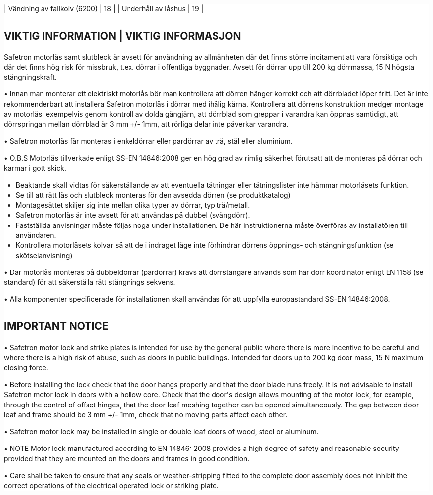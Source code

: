 | Vändning av fallkolv (6200)                                    | 18 |
| Underhåll av låshus                                            | 19 |

## VIKTIG INFORMATION | VIKTIG INFORMASJON

Safetron motorlås samt slutbleck är avsett för användning av allmänheten där det finns större incitament att vara försiktiga och där det finns hög risk för missbruk, t.ex. dörrar i offentliga byggnader. Avsett för dörrar upp till 200 kg dörrmassa, 15 N högsta stängningskraft.

• Innan man monterar ett elektriskt motorlås bör man kontrollera att dörren hänger korrekt och att dörrbladet löper fritt. Det är inte rekommenderbart att installera Safetron motorlås i dörrar med ihålig kärna. Kontrollera att dörrens konstruktion medger montage av motorlås, exempelvis genom kontroll av dolda gångjärn, att dörrblad som greppar i varandra kan öppnas samtidigt, att dörrspringan mellan dörrblad är 3 mm +/- 1mm, att rörliga delar inte påverkar varandra.

• Safetron motorlås får monteras i enkeldörrar eller pardörrar av trä, stål eller aluminium.

• O.B.S Motorlås tillverkade enligt SS-EN 14846:2008 ger en hög grad av rimlig säkerhet förutsatt att de monteras på dörrar och karmar i gott skick.

- Beaktande skall vidtas för säkerställande av att eventuella tätningar eller tätningslister inte hämmar motorlåsets funktion.
- Se till att rätt lås och slutbleck monteras för den avsedda dörren (se produktkatalog)
- Montagesättet skiljer sig inte mellan olika typer av dörrar, typ trä/metall.
- Safetron motorlås är inte avsett för att användas på dubbel (svängdörr).
- Fastställda anvisningar måste följas noga under installationen. De här instruktionerna måste överföras av installatören till användaren.
- Kontrollera motorlåsets kolvar så att de i indraget läge inte förhindrar dörrens öppnings- och stängningsfunktion (se skötselanvisning)

• Där motorlås monteras på dubbeldörrar (pardörrar) krävs att dörrstängare används som har dörr koordinator enligt EN 1158 (se standard) för att säkerställa rätt stängnings sekvens.

• Alla komponenter specificerade för installationen skall användas för att uppfylla europastandard SS-EN 14846:2008.

## IMPORTANT NOTICE

• Safetron motor lock and strike plates is intended for use by the general public where there is more incentive to be careful and where there is a high risk of abuse, such as doors in public buildings. Intended for doors up to 200 kg door mass, 15 N maximum closing force.

• Before installing the lock check that the door hangs properly and that the door blade runs freely. It is not advisable to install Safetron motor lock in doors with a hollow core. Check that the door's design allows mounting of the motor lock, for example, through the control of offset hinges, that the door leaf meshing together can be opened simultaneously. The gap between door leaf and frame should be 3 mm +/- 1mm, check that no moving parts affect each other.

• Safetron motor lock may be installed in single or double leaf doors of wood, steel or aluminum.

• NOTE Motor lock manufactured according to EN 14846: 2008 provides a high degree of safety and reasonable security provided that they are mounted on the doors and frames in good condition.

• Care shall be taken to ensure that any seals or weather-stripping fitted to the complete door assembly does not inhibit the correct operations of the electrical operated lock or striking plate.
